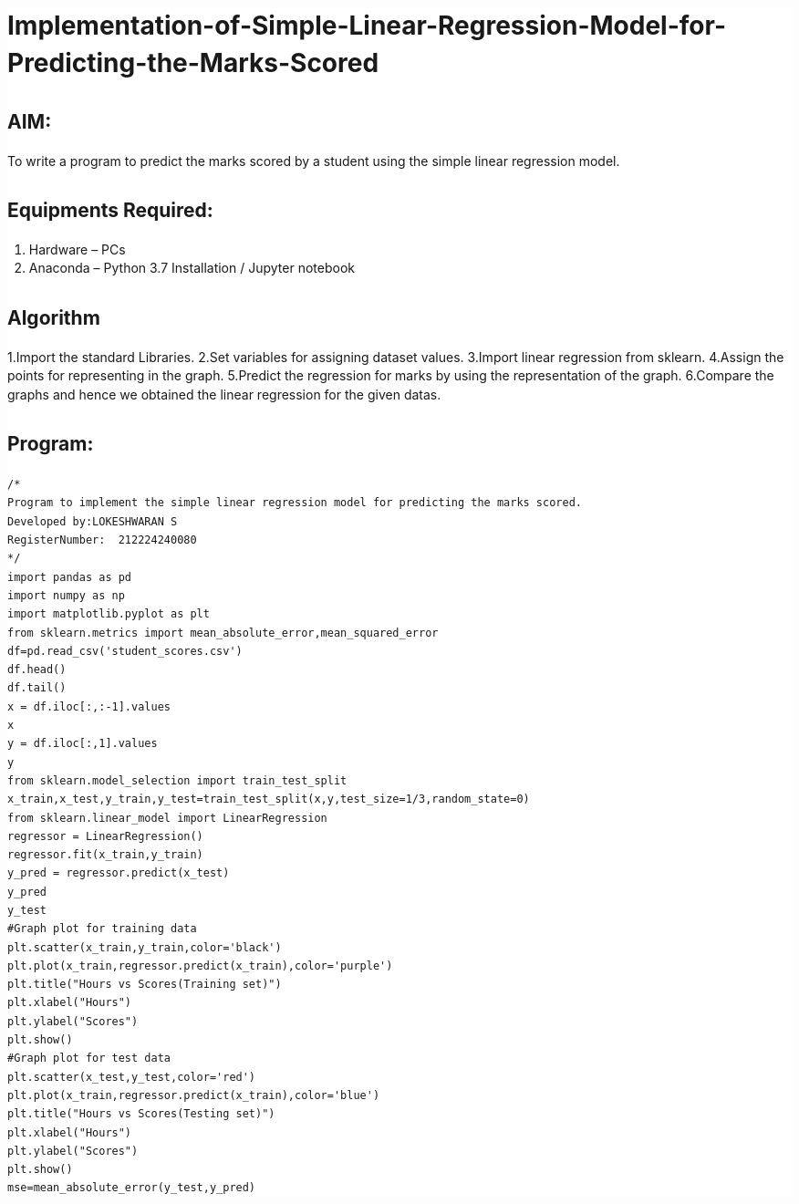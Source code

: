 # Implementation-of-Simple-Linear-Regression-Model-for-Predicting-the-Marks-Scored

## AIM:
To write a program to predict the marks scored by a student using the simple linear regression model.

## Equipments Required:
1. Hardware – PCs
2. Anaconda – Python 3.7 Installation / Jupyter notebook

## Algorithm
1.Import the standard Libraries. 
2.Set variables for assigning dataset values. 
3.Import linear regression from sklearn. 
4.Assign the points for representing in the graph. 
5.Predict the regression for marks by using the representation of the graph. 
6.Compare the graphs and hence we obtained the linear regression for the given datas.

## Program:
```
/*
Program to implement the simple linear regression model for predicting the marks scored.
Developed by:LOKESHWARAN S
RegisterNumber:  212224240080
*/
import pandas as pd
import numpy as np
import matplotlib.pyplot as plt
from sklearn.metrics import mean_absolute_error,mean_squared_error
df=pd.read_csv('student_scores.csv')
df.head()
df.tail()
x = df.iloc[:,:-1].values
x
y = df.iloc[:,1].values
y
from sklearn.model_selection import train_test_split
x_train,x_test,y_train,y_test=train_test_split(x,y,test_size=1/3,random_state=0)
from sklearn.linear_model import LinearRegression
regressor = LinearRegression()
regressor.fit(x_train,y_train)
y_pred = regressor.predict(x_test)
y_pred
y_test
#Graph plot for training data
plt.scatter(x_train,y_train,color='black')
plt.plot(x_train,regressor.predict(x_train),color='purple')
plt.title("Hours vs Scores(Training set)")
plt.xlabel("Hours")
plt.ylabel("Scores")
plt.show()
#Graph plot for test data
plt.scatter(x_test,y_test,color='red')
plt.plot(x_train,regressor.predict(x_train),color='blue')
plt.title("Hours vs Scores(Testing set)")
plt.xlabel("Hours")
plt.ylabel("Scores")
plt.show()
mse=mean_absolute_error(y_test,y_pred)
```